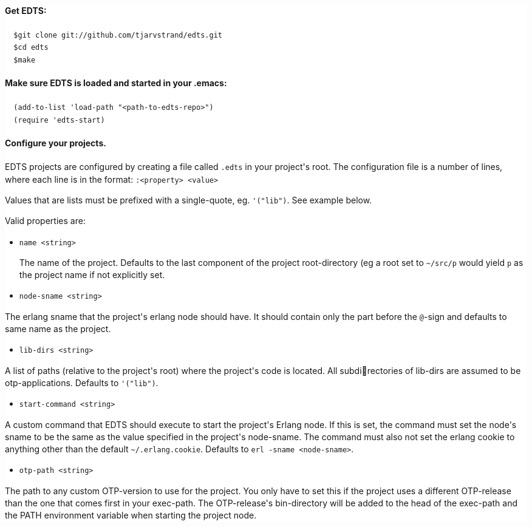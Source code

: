 #### Get EDTS:
```shell
  $git clone git://github.com/tjarvstrand/edts.git
  $cd edts
  $make
```

#### Make sure EDTS is loaded and started in your .emacs:
```elisp
  (add-to-list 'load-path "<path-to-edts-repo>")
  (require 'edts-start)
```

#### Configure your projects.
  EDTS projects are configured by creating a file called
  `.edts` in your project's root. The configuration file is a number of lines,
  where each line is in the format:
` :<property> <value> `

  Values that are lists must be prefixed with a single-quote, eg. `'("lib")`. See
  example below.

  Valid properties are:

  - `name <string>`

    The name of the project. Defaults to the last component of the project
    root-directory (eg a root set to `~/src/p` would yield `p` as the project name
    if not explicitly set.

  - `node-sname <string>`

  The erlang sname that the project's erlang node should have. It should contain
  only the part before the `@`-sign and defaults to same name as the project.

  - `lib-dirs <string>`

  A list of paths (relative to the project's root) where the project's code is
  located. All subdirectories of lib-dirs are assumed to be otp-applications.
  Defaults to `'("lib")`.

  - `start-command <string>`

  A custom command that EDTS should execute to start the project's Erlang node.
  If this is set, the command must set the node's sname to be the same as the
  value specified in the project's node-sname. The command must also not set the
  erlang cookie to anything other than the default `~/.erlang.cookie`.
  Defaults to `erl -sname <node-sname>`.

  - `otp-path <string>`

  The path to any custom OTP-version to use for the project. You only have to
  set this if the project uses a different OTP-release than the one that comes
  first in your exec-path. The OTP-release's bin-directory will be added to
  the head of the exec-path and the PATH environment variable when starting the
  project node.
